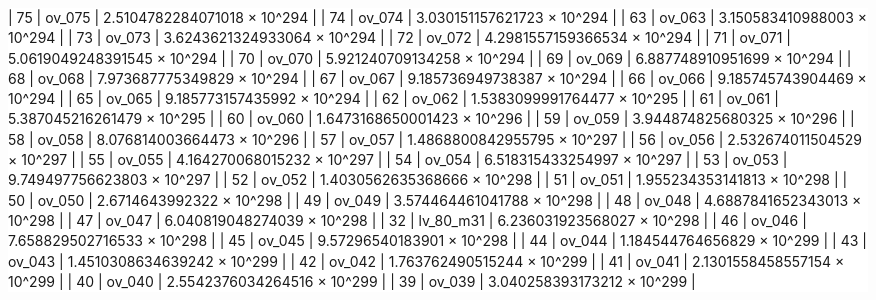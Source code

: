 | 75 | ov_075 | 2.5104782284071018 × 10^294 |
| 74 | ov_074 | 3.030151157621723 × 10^294 |
| 63 | ov_063 | 3.150583410988003 × 10^294 |
| 73 | ov_073 | 3.6243621324933064 × 10^294 |
| 72 | ov_072 | 4.2981557159366534 × 10^294 |
| 71 | ov_071 | 5.0619049248391545 × 10^294 |
| 70 | ov_070 | 5.921240709134258 × 10^294 |
| 69 | ov_069 | 6.887748910951699 × 10^294 |
| 68 | ov_068 | 7.973687775349829 × 10^294 |
| 67 | ov_067 | 9.185736949738387 × 10^294 |
| 66 | ov_066 | 9.185745743904469 × 10^294 |
| 65 | ov_065 | 9.185773157435992 × 10^294 |
| 62 | ov_062 | 1.5383099991764477 × 10^295 |
| 61 | ov_061 | 5.387045216261479 × 10^295 |
| 60 | ov_060 | 1.6473168650001423 × 10^296 |
| 59 | ov_059 | 3.944874825680325 × 10^296 |
| 58 | ov_058 | 8.076814003664473 × 10^296 |
| 57 | ov_057 | 1.4868800842955795 × 10^297 |
| 56 | ov_056 | 2.532674011504529 × 10^297 |
| 55 | ov_055 | 4.164270068015232 × 10^297 |
| 54 | ov_054 | 6.518315433254997 × 10^297 |
| 53 | ov_053 | 9.749497756623803 × 10^297 |
| 52 | ov_052 | 1.4030562635368666 × 10^298 |
| 51 | ov_051 | 1.955234353141813 × 10^298 |
| 50 | ov_050 | 2.6714643992322 × 10^298 |
| 49 | ov_049 | 3.574464461041788 × 10^298 |
| 48 | ov_048 | 4.6887841652343013 × 10^298 |
| 47 | ov_047 | 6.040819048274039 × 10^298 |
| 32 | lv_80_m31 | 6.236031923568027 × 10^298 |
| 46 | ov_046 | 7.658829502716533 × 10^298 |
| 45 | ov_045 | 9.57296540183901 × 10^298 |
| 44 | ov_044 | 1.184544764656829 × 10^299 |
| 43 | ov_043 | 1.4510308634639242 × 10^299 |
| 42 | ov_042 | 1.763762490515244 × 10^299 |
| 41 | ov_041 | 2.1301558458557154 × 10^299 |
| 40 | ov_040 | 2.5542376034264516 × 10^299 |
| 39 | ov_039 | 3.040258393173212 × 10^299 |